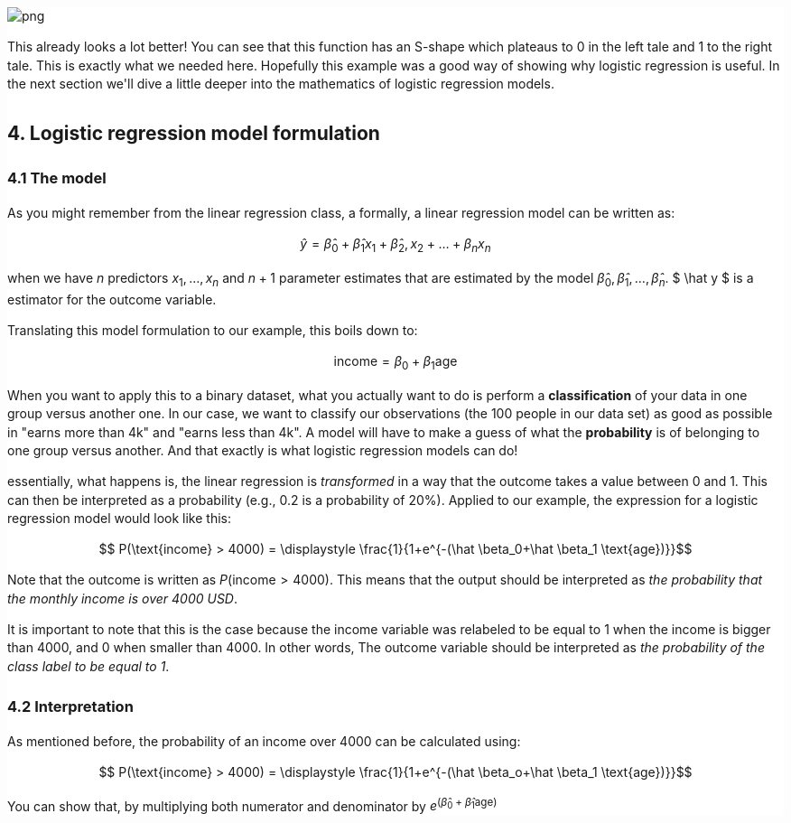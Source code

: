 
![png](index_files/index_20_0.png)


This already looks a lot better! You can see that this function has an S-shape which plateaus to 0 in the left tale and 1 to the right tale. This is exactly what we needed here. Hopefully this example was a good way of showing why logistic regression is useful. In the next section we'll dive a little deeper into the mathematics of logistic regression models.

## 4. Logistic regression model formulation

### 4.1 The model

As you might remember from the linear regression class, a formally, a linear regression model can be written as:

$$ \hat y = \hat\beta_0 + \hat\beta_1 x_1 + \hat\beta_2, x_2 +\ldots + \beta_n x_n $$

when we have $n$ predictors $x_1,\ldots,x_n$ and $n+1$ parameter estimates that are estimated by the model $\hat\beta_0, \hat\beta_1,\ldots, \hat\beta_n$. $ \hat y $ is a estimator for the outcome variable.

Translating this model formulation to our example, this boils down to:

$$ \text{income} = \beta_0 + \beta_1 \text{age} $$

When you want to apply this to a binary dataset, what you actually want to do is perform a **classification** of your data in one group versus another one. In our case, we want to classify our observations (the 100 people in our data set) as good as possible in "earns more than 4k" and "earns less than 4k". A model will have to make a guess of what the **probability** is of belonging to one group versus another. And that exactly is what logistic regression models can do! 

essentially, what happens is, the linear regression is *transformed* in a way that the outcome takes a value between 0 and 1. This can then be interpreted as a probability (e.g., 0.2 is a probability of 20%). Applied to our example, the expression for a logistic regression model would look like this:

$$ P(\text{income} > 4000) = \displaystyle \frac{1}{1+e^{-(\hat \beta_0+\hat \beta_1 \text{age})}}$$

Note that the outcome is written as $P(\text{income} > 4000)$. This means that the output should be interpreted as *the probability that the monthly income is over 4000 USD*.

It is important to note that this is the case because the income variable was relabeled to be equal to 1 when the income is bigger than 4000, and 0 when smaller than 4000. In other words, The outcome variable should be interpreted as *the probability of the class label to be equal to 1*.




### 4.2 Interpretation

As mentioned before, the probability of an income over 4000 can be calculated using:

$$ P(\text{income} > 4000) = \displaystyle \frac{1}{1+e^{-(\hat \beta_o+\hat \beta_1 \text{age})}}$$

You can show that, by multiplying both numerator and denominator by $e^{(\hat \beta_0+\hat \beta_1 \text{age})}$
